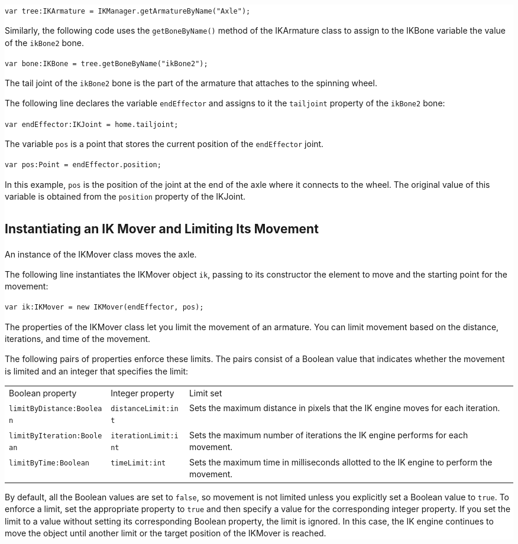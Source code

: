     var tree:IKArmature = IKManager.getArmatureByName("Axle");

Similarly, the following code uses the `getBoneByName()` method of the
IKArmature class to assign to the IKBone variable the value of the `ikBone2`
bone.

    var bone:IKBone = tree.getBoneByName("ikBone2");

The tail joint of the `ikBone2` bone is the part of the armature that attaches
to the spinning wheel.

The following line declares the variable `endEffector` and assigns to it the
`tailjoint` property of the `ikBone2` bone:

    var endEffector:IKJoint = home.tailjoint;

The variable `pos` is a point that stores the current position of the
`endEffector` joint.

    var pos:Point = endEffector.position;

In this example, `pos` is the position of the joint at the end of the axle where
it connects to the wheel. The original value of this variable is obtained from
the `position` property of the IKJoint.

## Instantiating an IK Mover and Limiting Its Movement

An instance of the IKMover class moves the axle.

The following line instantiates the IKMover object `ik`, passing to its
constructor the element to move and the starting point for the movement:

    var ik:IKMover = new IKMover(endEffector, pos);

The properties of the IKMover class let you limit the movement of an armature.
You can limit movement based on the distance, iterations, and time of the
movement.

The following pairs of properties enforce these limits. The pairs consist of a
Boolean value that indicates whether the movement is limited and an integer that
specifies the limit:

|                            |                      |                                                                                          |
| -------------------------- | -------------------- | ---------------------------------------------------------------------------------------- |
| Boolean property           | Integer property     | Limit set                                                                                |
| `limitByDistance:Boolean`  | `distanceLimit:int`  | Sets the maximum distance in pixels that the IK engine moves for each iteration.         |
| `limitByIteration:Boolean` | `iterationLimit:int` | Sets the maximum number of iterations the IK engine performs for each movement.          |
| `limitByTime:Boolean`      | `timeLimit:int`      | Sets the maximum time in milliseconds allotted to the IK engine to perform the movement. |

By default, all the Boolean values are set to `false`, so movement is not
limited unless you explicitly set a Boolean value to `true`. To enforce a limit,
set the appropriate property to `true` and then specify a value for the
corresponding integer property. If you set the limit to a value without setting
its corresponding Boolean property, the limit is ignored. In this case, the IK
engine continues to move the object until another limit or the target position
of the IKMover is reached.
